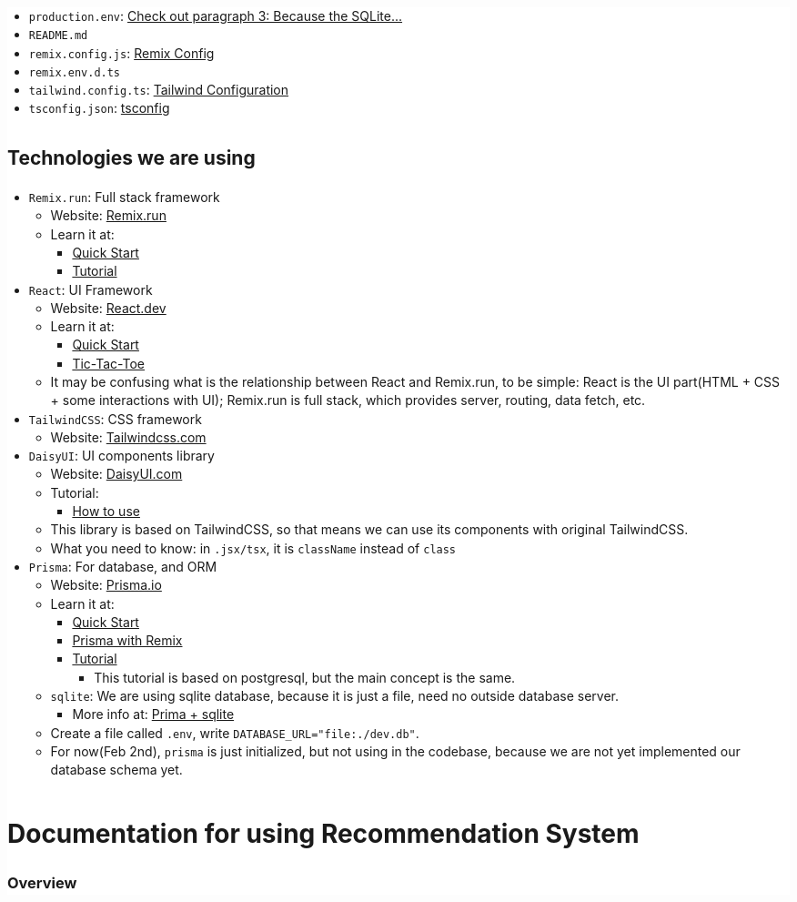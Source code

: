 - `production.env`: [Check out paragraph 3: Because the SQLite...](https://www.prisma.io/docs/getting-started/quickstart#3-run-a-migration-to-create-your-database-tables-with-prisma-migrate)
- `README.md`
- `remix.config.js`: [Remix Config](https://remix.run/docs/en/main/file-conventions/remix-config)
- `remix.env.d.ts`
- `tailwind.config.ts`: [Tailwind Configuration](https://tailwindcss.com/docs/configuration)
- `tsconfig.json`: [tsconfig](https://www.typescriptlang.org/tsconfig)

## Technologies we are using

- `Remix.run`: Full stack framework
  - Website: [Remix.run](https://remix.run/)
  - Learn it at:
    - [Quick Start](https://remix.run/docs/en/main/start/quickstart)
    - [Tutorial](https://remix.run/docs/en/main/start/tutorial)
- `React`: UI Framework
  - Website: [React.dev](https://react.dev/)
  - Learn it at:
    - [Quick Start](https://react.dev/learn)
    - [Tic-Tac-Toe](https://react.dev/learn/tutorial-tic-tac-toe)
  - It may be confusing what is the relationship between React and Remix.run, to be simple: React is the UI part(HTML + CSS + some interactions with UI); Remix.run is full stack, which provides server, routing, data fetch, etc.
- `TailwindCSS`: CSS framework
  - Website: [Tailwindcss.com](https://tailwindcss.com/)
- `DaisyUI`: UI components library
  - Website: [DaisyUI.com](https://daisyui.com/)
  - Tutorial:
    - [How to use](https://daisyui.com/docs/use/)
  - This library is based on TailwindCSS, so that means we can use its components with original TailwindCSS.
  - What you need to know: in `.jsx/tsx`, it is `className` instead of `class`
- `Prisma`: For database, and ORM
  - Website: [Prisma.io](https://www.prisma.io/)
  - Learn it at:
    - [Quick Start](https://www.prisma.io/docs/getting-started/quickstart)
    - [Prisma with Remix](https://github.com/prisma/prisma-examples/tree/latest/typescript/remix)
    - [Tutorial](https://www.prisma.io/docs/getting-started/setup-prisma/start-from-scratch/relational-databases-typescript-postgresql)
      - This tutorial is based on postgresql, but the main concept is the same.
  - `sqlite`: We are using sqlite database, because it is just a file, need no outside database server.
    - More info at: [Prima + sqlite](https://www.prisma.io/docs/orm/overview/databases/sqlite)
  - Create a file called `.env`, write `DATABASE_URL="file:./dev.db"`.
  - For now(Feb 2nd), `prisma` is just initialized, but not using in the codebase, because we are not yet implemented our database schema yet.

# Documentation for using Recommendation System

### Overview
